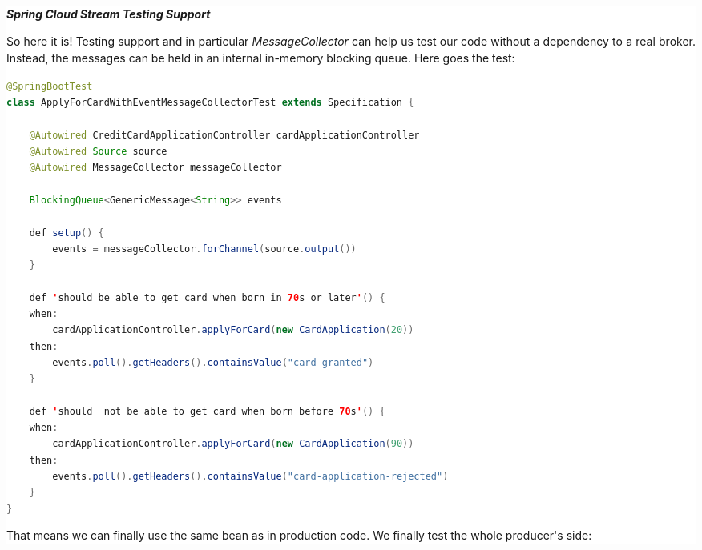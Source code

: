 
***Spring Cloud Stream Testing Support***

<p style="text-align:justify;">
So here it is! Testing support and in particular <i>MessageCollector</i> can help us test our code without a dependency to a real broker. Instead, the messages can be held in an internal in-memory blocking queue. Here goes the test:
</p>

```java
@SpringBootTest
class ApplyForCardWithEventMessageCollectorTest extends Specification {

    @Autowired CreditCardApplicationController cardApplicationController
    @Autowired Source source
    @Autowired MessageCollector messageCollector

    BlockingQueue<GenericMessage<String>> events

    def setup() {
        events = messageCollector.forChannel(source.output())
    }

    def 'should be able to get card when born in 70s or later'() {
    when:
        cardApplicationController.applyForCard(new CardApplication(20))
    then:
        events.poll().getHeaders().containsValue("card-granted")
    }

    def 'should  not be able to get card when born before 70s'() {
    when:
        cardApplicationController.applyForCard(new CardApplication(90))
    then:
        events.poll().getHeaders().containsValue("card-application-rejected")
    }
}
```

<p style="text-align:justify;">
That means we can finally use the same bean as in production code. We finally test the whole producer's side:
</p>
<p style="text-align:center">